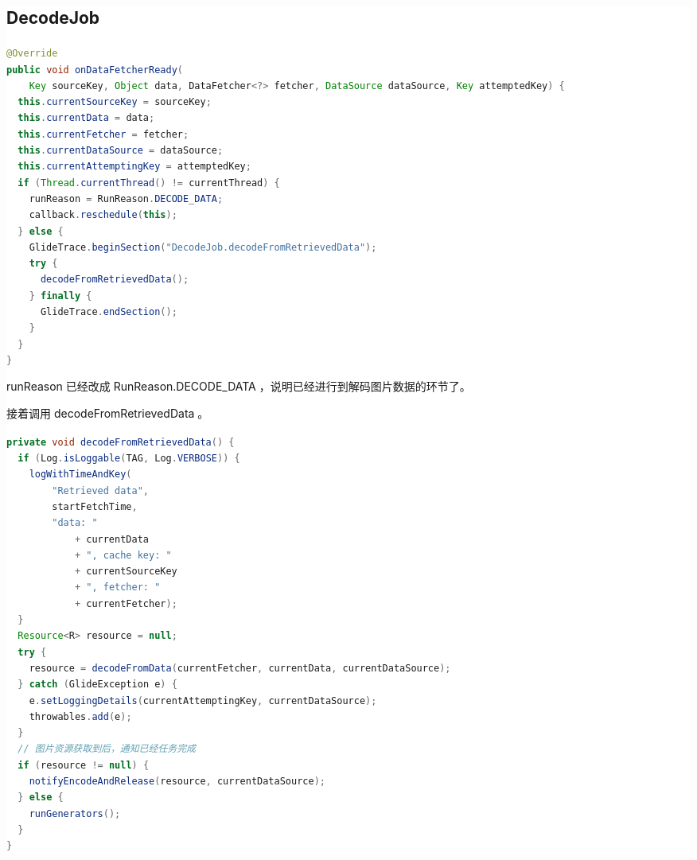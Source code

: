 DecodeJob
----
``` java
@Override
public void onDataFetcherReady(
    Key sourceKey, Object data, DataFetcher<?> fetcher, DataSource dataSource, Key attemptedKey) {
  this.currentSourceKey = sourceKey;
  this.currentData = data;
  this.currentFetcher = fetcher;
  this.currentDataSource = dataSource;
  this.currentAttemptingKey = attemptedKey;
  if (Thread.currentThread() != currentThread) {
    runReason = RunReason.DECODE_DATA;
    callback.reschedule(this);
  } else {
    GlideTrace.beginSection("DecodeJob.decodeFromRetrievedData");
    try {
      decodeFromRetrievedData();
    } finally {
      GlideTrace.endSection();
    }
  }
}
``` 

runReason 已经改成 RunReason.DECODE_DATA ，说明已经进行到解码图片数据的环节了。

接着调用 decodeFromRetrievedData 。

``` java
private void decodeFromRetrievedData() {
  if (Log.isLoggable(TAG, Log.VERBOSE)) {
    logWithTimeAndKey(
        "Retrieved data",
        startFetchTime,
        "data: "
            + currentData
            + ", cache key: "
            + currentSourceKey
            + ", fetcher: "
            + currentFetcher);
  }
  Resource<R> resource = null;
  try {
    resource = decodeFromData(currentFetcher, currentData, currentDataSource);
  } catch (GlideException e) {
    e.setLoggingDetails(currentAttemptingKey, currentDataSource);
    throwables.add(e);
  }
  // 图片资源获取到后，通知已经任务完成
  if (resource != null) {
    notifyEncodeAndRelease(resource, currentDataSource);
  } else {
    runGenerators();
  }
}
```
